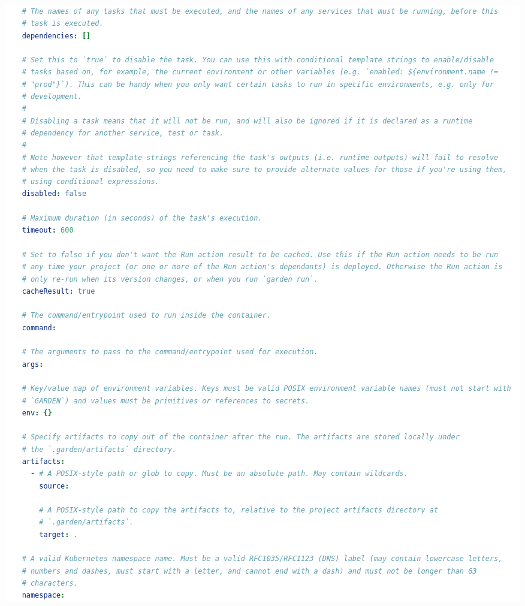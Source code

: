 ```yaml
    # The names of any tasks that must be executed, and the names of any services that must be running, before this
    # task is executed.
    dependencies: []

    # Set this to `true` to disable the task. You can use this with conditional template strings to enable/disable
    # tasks based on, for example, the current environment or other variables (e.g. `enabled: ${environment.name !=
    # "prod"}`). This can be handy when you only want certain tasks to run in specific environments, e.g. only for
    # development.
    #
    # Disabling a task means that it will not be run, and will also be ignored if it is declared as a runtime
    # dependency for another service, test or task.
    #
    # Note however that template strings referencing the task's outputs (i.e. runtime outputs) will fail to resolve
    # when the task is disabled, so you need to make sure to provide alternate values for those if you're using them,
    # using conditional expressions.
    disabled: false

    # Maximum duration (in seconds) of the task's execution.
    timeout: 600

    # Set to false if you don't want the Run action result to be cached. Use this if the Run action needs to be run
    # any time your project (or one or more of the Run action's dependants) is deployed. Otherwise the Run action is
    # only re-run when its version changes, or when you run `garden run`.
    cacheResult: true

    # The command/entrypoint used to run inside the container.
    command:

    # The arguments to pass to the command/entrypoint used for execution.
    args:

    # Key/value map of environment variables. Keys must be valid POSIX environment variable names (must not start with
    # `GARDEN`) and values must be primitives or references to secrets.
    env: {}

    # Specify artifacts to copy out of the container after the run. The artifacts are stored locally under
    # the `.garden/artifacts` directory.
    artifacts:
      - # A POSIX-style path or glob to copy. Must be an absolute path. May contain wildcards.
        source:

        # A POSIX-style path to copy the artifacts to, relative to the project artifacts directory at
        # `.garden/artifacts`.
        target: .

    # A valid Kubernetes namespace name. Must be a valid RFC1035/RFC1123 (DNS) label (may contain lowercase letters,
    # numbers and dashes, must start with a letter, and cannot end with a dash) and must not be longer than 63
    # characters.
    namespace:
```
